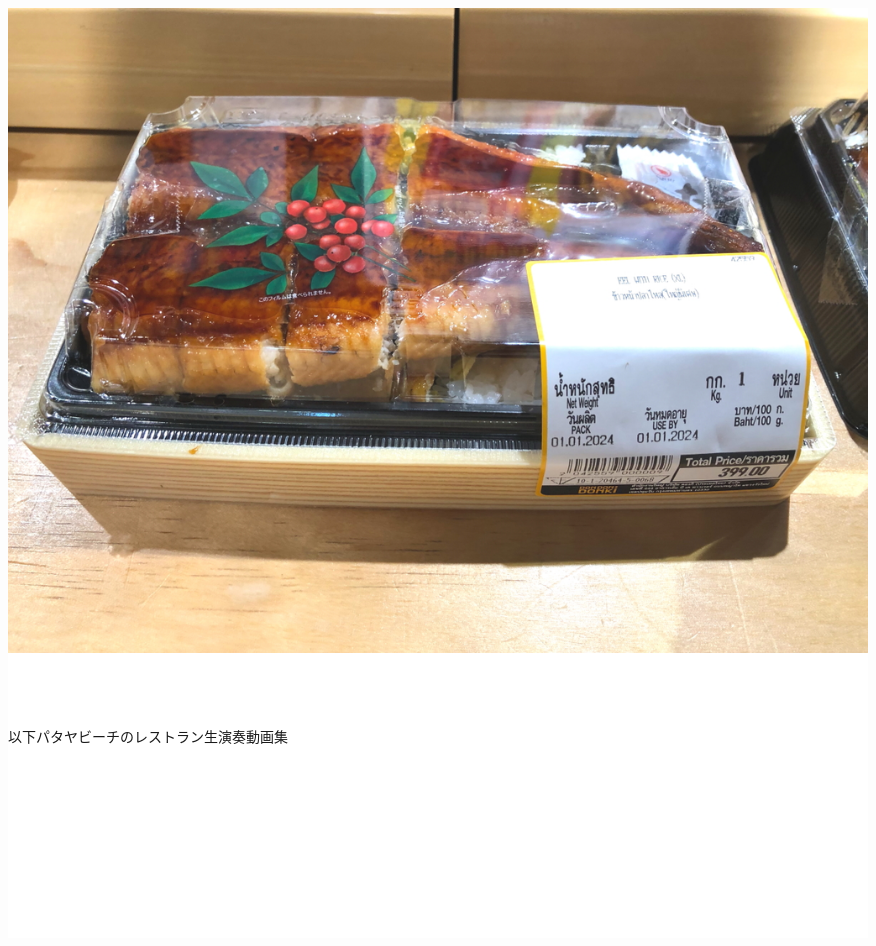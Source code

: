 <a href="20240101_014.JPG" data-lightbox="abc"><img src="20240101_014.JPG" alt="サンプル画像" width="900" /></a>


<br><br>
<p>以下パタヤビーチのレストラン生演奏動画集</p>

<iframe width="560" height="315" src="https://www.youtube.com/embed/79X3-LVpDfg?si=Evdxj3LMxi0OgVP-" title="YouTube video player" frameborder="0" allow="accelerometer; autoplay; clipboard-write; encrypted-media; gyroscope; picture-in-picture; web-share" allowfullscreen></iframe>
<br>
<iframe width="560" height="315" src="https://www.youtube.com/embed/XCMEwoaAJak?si=XCjXRDxSJ1w6anBU" title="YouTube video player" frameborder="0" allow="accelerometer; autoplay; clipboard-write; encrypted-media; gyroscope; picture-in-picture; web-share" allowfullscreen></iframe>
<br>
<iframe width="560" height="315" src="https://www.youtube.com/embed/nwDzsqZ_PUk?si=cxsYELnrSNY-XT0H" title="YouTube video player" frameborder="0" allow="accelerometer; autoplay; clipboard-write; encrypted-media; gyroscope; picture-in-picture; web-share" allowfullscreen></iframe>

<br><br><br><br><br><br>

